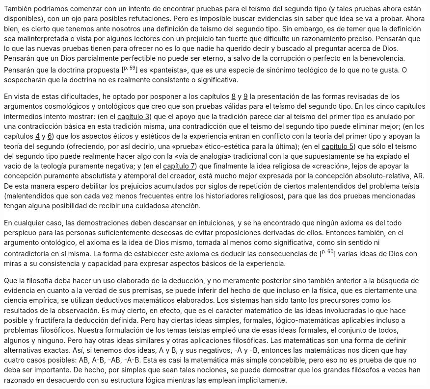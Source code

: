 También podríamos comenzar con un intento de encontrar pruebas para el teísmo del segundo tipo (y tales pruebas ahora están disponibles), con un ojo para posibles refutaciones. Pero es imposible buscar evidencias sin saber qué idea se va a probar. Ahora bien, es cierto que tenemos ante nosotros una definición de teísmo del segundo tipo. Sin embargo, es de temer que la definición sea malinterpretada o vista por algunos lectores con un prejuicio tan fuerte que dificulte un razonamiento preciso. Pensarán que lo que las nuevas pruebas tienen para ofrecer no es lo que nadie ha querido decir y buscado al preguntar acerca de Dios. Pensarán que un Dios parcialmente perfectible no puede ser eterno, a salvo de la corrupción o perfecto en la benevolencia. Pensarán que la doctrina propuesta <span id="p59">[<sup><small>p. 59</small></sup>]</span> es «panteísta», que es una especie de sinónimo teológico de lo que no te gusta. O sospecharán que la doctrina no es realmente consistente o significativa.

En vista de estas dificultades, he optado por posponer a los capítulos [8](/es/book/Charles_Hartshorne/Mans_Vision_of_God/8) y [9](/es/book/Charles_Hartshorne/Mans_Vision_of_God/9) la presentación de las formas revisadas de los argumentos cosmológicos y ontológicos que creo que son pruebas válidas para el teísmo del segundo tipo. En los cinco capítulos intermedios intento mostrar: (en el [capítulo 3](/es/book/Charles_Hartshorne/Mans_Vision_of_God/3)) que el apoyo que la tradición parece dar al teísmo del primer tipo es anulado por una contradicción básica en esta tradición misma, una contradicción que el teísmo del segundo tipo puede eliminar mejor; (en los capítulos [4](/es/book/Charles_Hartshorne/Mans_Vision_of_God/4) y [6](/es/book/Charles_Hartshorne/Mans_Vision_of_God/6)) que los aspectos éticos y estéticos de la experiencia entran en conflicto con la teoría del primer tipo y apoyan la teoría del segundo (ofreciendo, por así decirlo, una «prueba» ético-estética para la última); (en el [capítulo 5](/es/book/Charles_Hartshorne/Mans_Vision_of_God/5)) que sólo el teísmo del segundo tipo puede realmente hacer algo con la «vía de analogía» tradicional con la que supuestamente se ha expiado el vacío de la teología puramente negativa; y (en el [capítulo 7](/es/book/Charles_Hartshorne/Mans_Vision_of_God/7)) que finalmente la idea religiosa de «creación», lejos de apoyar la concepción puramente absolutista y atemporal del creador, está mucho mejor expresada por la concepción absoluto-relativa, AR. De esta manera espero debilitar los prejuicios acumulados por siglos de repetición de ciertos malentendidos del problema teísta (malentendidos que son cada vez menos frecuentes entre los historiadores religiosos), para que las dos pruebas mencionadas tengan alguna posibilidad de recibir una cuidadosa atención.

En cualquier caso, las demostraciones deben descansar en intuiciones, y se ha encontrado que ningún axioma es del todo perspicuo para las personas suficientemente deseosas de evitar proposiciones derivadas de ellos. Entonces también, en el argumento ontológico, el axioma es la idea de Dios mismo, tomada al menos como significativa, como sin sentido ni contradictoria en sí misma. La forma de establecer este axioma es deducir las consecuencias de <span id="p60">[<sup><small>p. 60</small></sup>]</span> varias ideas de Dios con miras a su consistencia y capacidad para expresar aspectos básicos de la experiencia.

Que la filosofía deba hacer un uso elaborado de la deducción, y no meramente posterior sino también anterior a la búsqueda de evidencia en cuanto a la verdad de sus premisas, se puede inferir del hecho de que incluso en la física, que es ciertamente una ciencia empírica, se utilizan deductivos matemáticos elaborados. Los sistemas han sido tanto los precursores como los resultados de la observación. Es muy cierto, en efecto, que es el carácter matemático de las ideas involucradas lo que hace posible y fructífera la deducción definida. Pero hay ciertas ideas simples, formales, lógico-matemáticas aplicables incluso a problemas filosóficos. Nuestra formulación de los temas teístas empleó una de esas ideas formales, el conjunto de todos, algunos y ninguno. Pero hay otras ideas similares y otras aplicaciones filosóficas. Las matemáticas son una forma de definir alternativas exactas. Así, si tenemos dos ideas, A y B, y sus negativos, -A y -B, entonces las matemáticas nos dicen que hay cuatro casos posibles: AB, A-B, -AB, -A-B. Esta es casi la matemática más simple concebible, pero eso no es prueba de que no deba ser importante. De hecho, por simples que sean tales nociones, se puede demostrar que los grandes filósofos a veces han razonado en desacuerdo con su estructura lógica mientras las emplean implícitamente.

